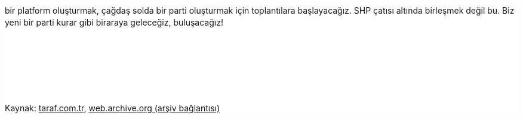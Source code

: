 bir platform oluşturmak, çağdaş solda bir parti oluşturmak için toplantılara başlayacağız. SHP çatısı altında birleşmek değil bu. Biz yeni bir parti kurar gibi biraraya geleceğiz, buluşacağız!</p>
<br/>
<br/>
<br/>



<br/>


<div id="taraf_not">
</div>

</div>


</div>

Kaynak: [taraf.com.tr](http://www.taraf.com.tr:80/makale/6081.htm), [web.archive.org (arşiv bağlantısı)](http://web.archive.org/web/20100201182025/http://www.taraf.com.tr:80/makale/6081.htm)
